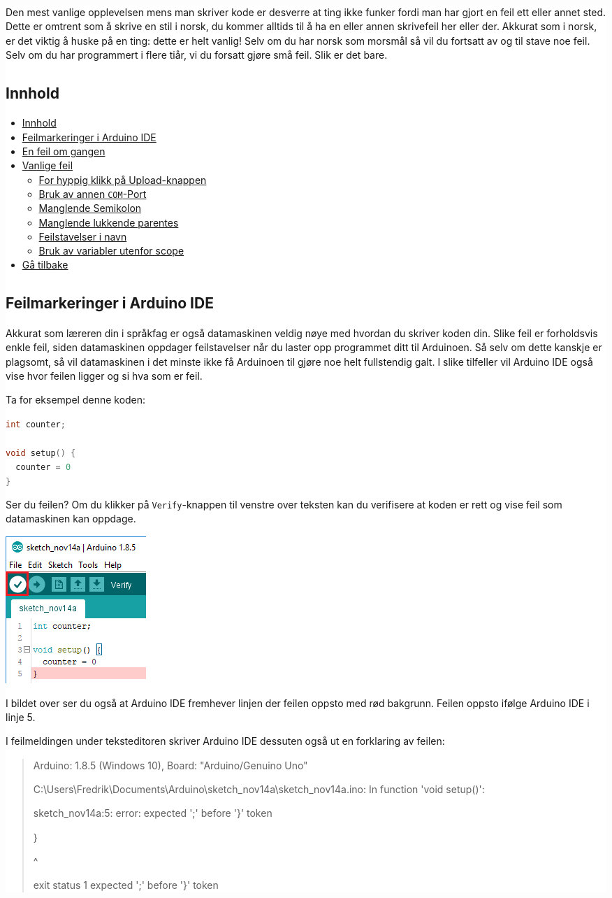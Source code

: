 Den mest vanlige opplevelsen mens man skriver kode er desverre at ting ikke funker fordi man har gjort en feil ett eller annet sted. Dette er omtrent som å skrive en stil i norsk, du kommer alltids til å ha en eller annen skrivefeil her eller der. Akkurat som i norsk, er det viktig å huske på en ting: dette er helt vanlig! Selv om du har norsk som morsmål så vil du fortsatt av og til stave noe feil. Selv om du har programmert i flere tiår, vi du forsatt gjøre små feil. Slik er det bare.

## Innhold

- [Innhold](#innhold)
- [Feilmarkeringer i Arduino IDE](#feilmarkeringer-i-arduino-ide)
- [En feil om gangen](#en-feil-om-gangen)
- [Vanlige feil](#vanlige-feil)
  - [For hyppig klikk på Upload-knappen](#for-hyppig-klikk-på-upload-knappen)
  - [Bruk av annen `COM`-Port](#bruk-av-annen-com-port)
  - [Manglende Semikolon](#manglende-semikolon)
  - [Manglende lukkende parentes](#manglende-lukkende-parentes)
  - [Feilstavelser i navn](#feilstavelser-i-navn)
  - [Bruk av variabler utenfor scope](#bruk-av-variabler-utenfor-scope)
- [Gå tilbake](#gå-tilbake)

## Feilmarkeringer i Arduino IDE

Akkurat som læreren din i språkfag er også datamaskinen veldig nøye med hvordan du skriver koden din. Slike feil er forholdsvis enkle feil, siden datamaskinen oppdager feilstavelser når du laster opp programmet ditt til Arduinoen. Så selv om dette kanskje er plagsomt, så vil datamaskinen i det minste ikke få Arduinoen til gjøre noe helt fullstendig galt. I slike tilfeller vil Arduino IDE også vise hvor feilen ligger og si hva som er feil.

Ta for eksempel denne koden:

``` cpp
int counter;

void setup() {
  counter = 0
}
```

Ser du feilen? Om du klikker på `Verify`-knappen til venstre over teksten kan du verifisere at koden er rett og vise feil som datamaskinen kan oppdage.

![Verifiser kode][missing-semicolon]

I bildet over ser du også at Arduino IDE fremhever linjen der feilen oppsto med rød bakgrunn. Feilen oppsto ifølge Arduino IDE i linje 5.

I feilmeldingen under teksteditoren skriver Arduino IDE dessuten også ut en forklaring av feilen:

> Arduino: 1.8.5 (Windows 10), Board: "Arduino/Genuino Uno"
> 
> C:\Users\Fredrik\Documents\Arduino\sketch_nov14a\sketch_nov14a.ino: In
> function 'void setup()':
> 
> sketch_nov14a:5: error: expected ';' before '}' token
> 
>  }
> 
>  ^
> 
> exit status 1
> expected ';' before '}' token


[guides]: airbit-Guider
[config-ide]: Konfigurasjon-av-Arduino-IDE
[missing-semicolon]: pages/Arduino-IDE-Missing-Semicolon.png
